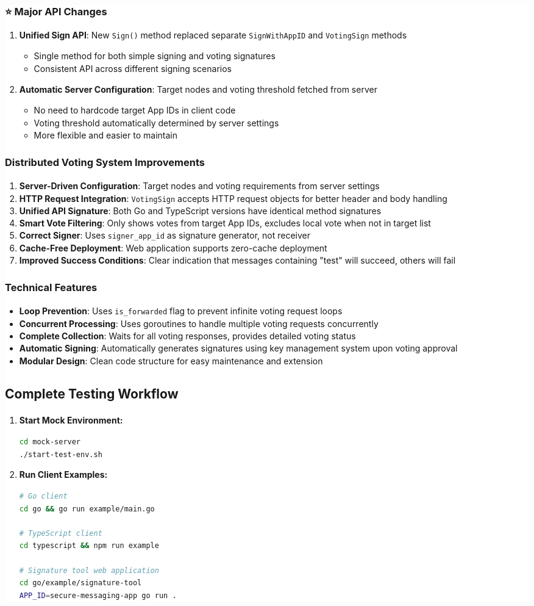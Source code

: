 ### ⭐ Major API Changes
1. **Unified Sign API**: New `Sign()` method replaced separate `SignWithAppID` and `VotingSign` methods
   - Single method for both simple signing and voting signatures
   - Consistent API across different signing scenarios

2. **Automatic Server Configuration**: Target nodes and voting threshold fetched from server
   - No need to hardcode target App IDs in client code
   - Voting threshold automatically determined by server settings
   - More flexible and easier to maintain

### Distributed Voting System Improvements
1. **Server-Driven Configuration**: Target nodes and voting requirements from server settings
2. **HTTP Request Integration**: `VotingSign` accepts HTTP request objects for better header and body handling
3. **Unified API Signature**: Both Go and TypeScript versions have identical method signatures
4. **Smart Vote Filtering**: Only shows votes from target App IDs, excludes local vote when not in target list
5. **Correct Signer**: Uses `signer_app_id` as signature generator, not receiver
6. **Cache-Free Deployment**: Web application supports zero-cache deployment
7. **Improved Success Conditions**: Clear indication that messages containing "test" will succeed, others will fail

### Technical Features
- **Loop Prevention**: Uses `is_forwarded` flag to prevent infinite voting request loops
- **Concurrent Processing**: Uses goroutines to handle multiple voting requests concurrently
- **Complete Collection**: Waits for all voting responses, provides detailed voting status
- **Automatic Signing**: Automatically generates signatures using key management system upon voting approval
- **Modular Design**: Clean code structure for easy maintenance and extension

## Complete Testing Workflow

1. **Start Mock Environment:**
   ```bash
   cd mock-server
   ./start-test-env.sh
   ```

2. **Run Client Examples:**
   ```bash
   # Go client
   cd go && go run example/main.go
   
   # TypeScript client  
   cd typescript && npm run example
   
   # Signature tool web application
   cd go/example/signature-tool
   APP_ID=secure-messaging-app go run .
   ```
